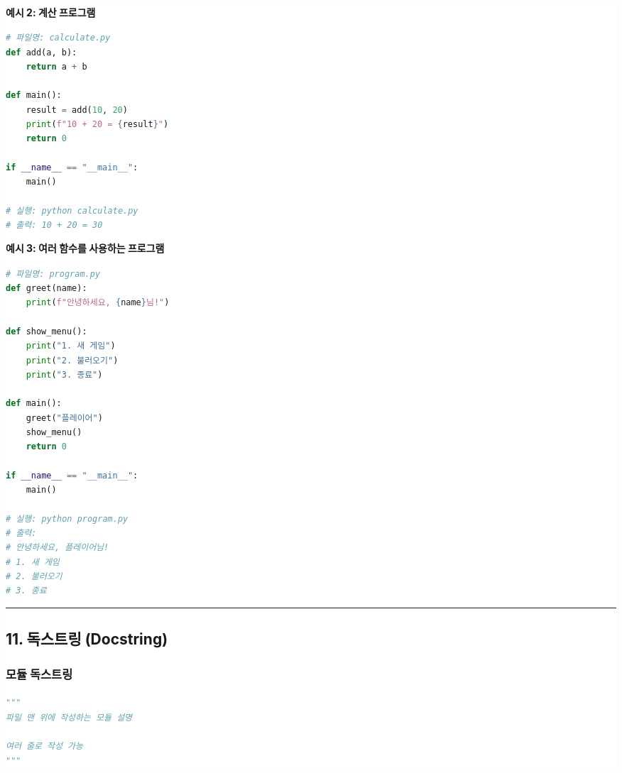 **예시 2: 계산 프로그램**
```python
# 파일명: calculate.py
def add(a, b):
    return a + b

def main():
    result = add(10, 20)
    print(f"10 + 20 = {result}")
    return 0

if __name__ == "__main__":
    main()

# 실행: python calculate.py
# 출력: 10 + 20 = 30
```

**예시 3: 여러 함수를 사용하는 프로그램**
```python
# 파일명: program.py
def greet(name):
    print(f"안녕하세요, {name}님!")

def show_menu():
    print("1. 새 게임")
    print("2. 불러오기")
    print("3. 종료")

def main():
    greet("플레이어")
    show_menu()
    return 0

if __name__ == "__main__":
    main()

# 실행: python program.py
# 출력:
# 안녕하세요, 플레이어님!
# 1. 새 게임
# 2. 불러오기
# 3. 종료
```

---

## 11. 독스트링 (Docstring)

### 모듈 독스트링
```python
"""
파일 맨 위에 작성하는 모듈 설명

여러 줄로 작성 가능
"""
```
